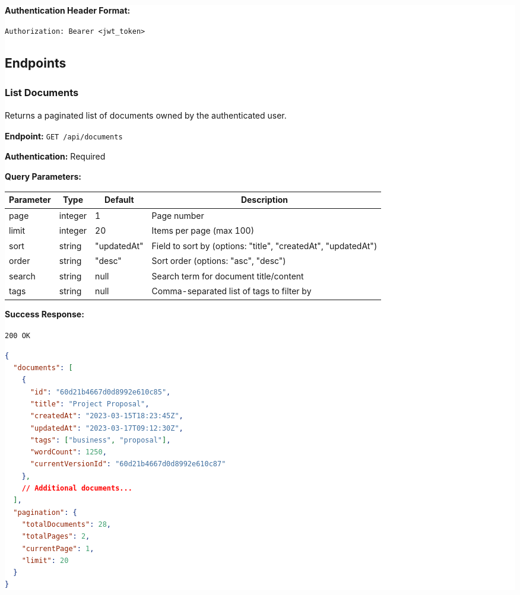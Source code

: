 **Authentication Header Format:**
```
Authorization: Bearer <jwt_token>
```

## Endpoints

### List Documents

Returns a paginated list of documents owned by the authenticated user.

**Endpoint:** `GET /api/documents`

**Authentication:** Required

**Query Parameters:**

| Parameter | Type | Default | Description |
|-----------|------|---------|-------------|
| page | integer | 1 | Page number |
| limit | integer | 20 | Items per page (max 100) |
| sort | string | "updatedAt" | Field to sort by (options: "title", "createdAt", "updatedAt") |
| order | string | "desc" | Sort order (options: "asc", "desc") |
| search | string | null | Search term for document title/content |
| tags | string | null | Comma-separated list of tags to filter by |

**Success Response:**

`200 OK`
```json
{
  "documents": [
    {
      "id": "60d21b4667d0d8992e610c85",
      "title": "Project Proposal",
      "createdAt": "2023-03-15T18:23:45Z",
      "updatedAt": "2023-03-17T09:12:30Z",
      "tags": ["business", "proposal"],
      "wordCount": 1250,
      "currentVersionId": "60d21b4667d0d8992e610c87"
    },
    // Additional documents...
  ],
  "pagination": {
    "totalDocuments": 28,
    "totalPages": 2,
    "currentPage": 1,
    "limit": 20
  }
}
```
